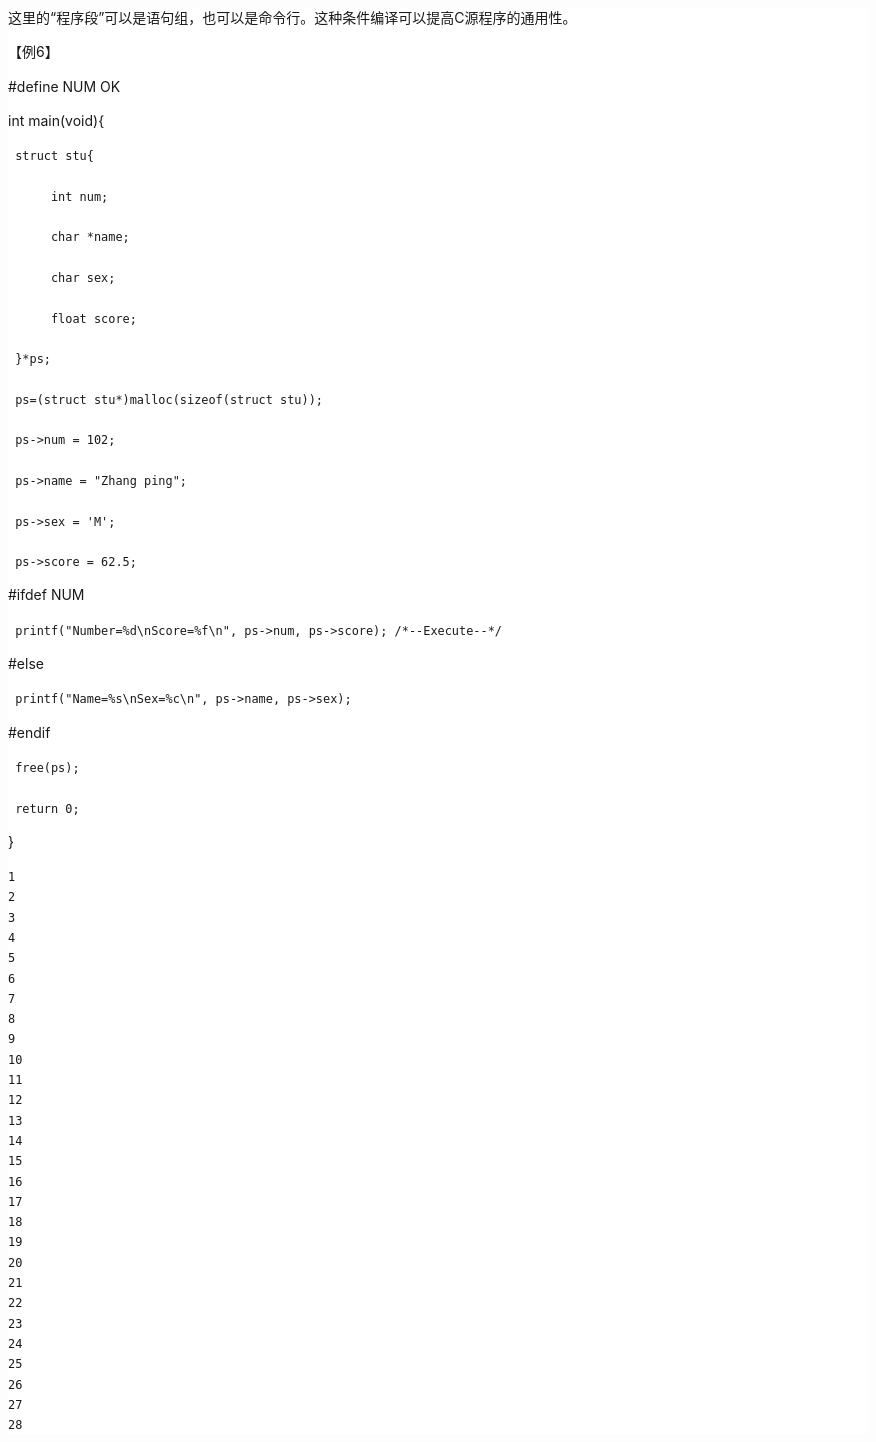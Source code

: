 这里的“程序段”可以是语句组，也可以是命令行。这种条件编译可以提高C源程序的通用性。

【例6】

#define NUM OK

 int main(void){

     struct stu{

          int num;

          char *name;

          char sex;

          float score;

     }*ps;

     ps=(struct stu*)malloc(sizeof(struct stu));

     ps->num = 102;

     ps->name = "Zhang ping";

     ps->sex = 'M';

     ps->score = 62.5;

 #ifdef NUM

     printf("Number=%d\nScore=%f\n", ps->num, ps->score); /*--Execute--*/

 #else

     printf("Name=%s\nSex=%c\n", ps->name, ps->sex);

 #endif

     free(ps);

     return 0;

 }

    1
    2
    3
    4
    5
    6
    7
    8
    9
    10
    11
    12
    13
    14
    15
    16
    17
    18
    19
    20
    21
    22
    23
    24
    25
    26
    27
    28